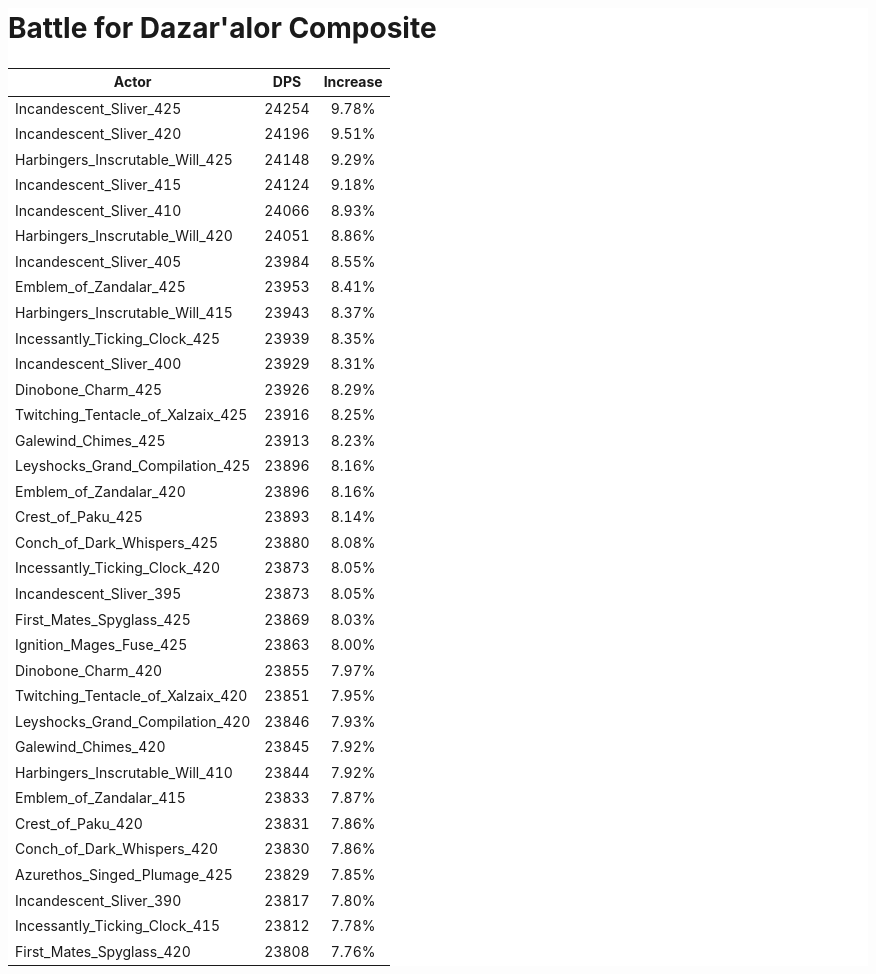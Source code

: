 # Battle for Dazar'alor Composite
| Actor | DPS | Increase |
|---|:---:|:---:|
|Incandescent_Sliver_425|24254|9.78%|
|Incandescent_Sliver_420|24196|9.51%|
|Harbingers_Inscrutable_Will_425|24148|9.29%|
|Incandescent_Sliver_415|24124|9.18%|
|Incandescent_Sliver_410|24066|8.93%|
|Harbingers_Inscrutable_Will_420|24051|8.86%|
|Incandescent_Sliver_405|23984|8.55%|
|Emblem_of_Zandalar_425|23953|8.41%|
|Harbingers_Inscrutable_Will_415|23943|8.37%|
|Incessantly_Ticking_Clock_425|23939|8.35%|
|Incandescent_Sliver_400|23929|8.31%|
|Dinobone_Charm_425|23926|8.29%|
|Twitching_Tentacle_of_Xalzaix_425|23916|8.25%|
|Galewind_Chimes_425|23913|8.23%|
|Leyshocks_Grand_Compilation_425|23896|8.16%|
|Emblem_of_Zandalar_420|23896|8.16%|
|Crest_of_Paku_425|23893|8.14%|
|Conch_of_Dark_Whispers_425|23880|8.08%|
|Incessantly_Ticking_Clock_420|23873|8.05%|
|Incandescent_Sliver_395|23873|8.05%|
|First_Mates_Spyglass_425|23869|8.03%|
|Ignition_Mages_Fuse_425|23863|8.00%|
|Dinobone_Charm_420|23855|7.97%|
|Twitching_Tentacle_of_Xalzaix_420|23851|7.95%|
|Leyshocks_Grand_Compilation_420|23846|7.93%|
|Galewind_Chimes_420|23845|7.92%|
|Harbingers_Inscrutable_Will_410|23844|7.92%|
|Emblem_of_Zandalar_415|23833|7.87%|
|Crest_of_Paku_420|23831|7.86%|
|Conch_of_Dark_Whispers_420|23830|7.86%|
|Azurethos_Singed_Plumage_425|23829|7.85%|
|Incandescent_Sliver_390|23817|7.80%|
|Incessantly_Ticking_Clock_415|23812|7.78%|
|First_Mates_Spyglass_420|23808|7.76%|